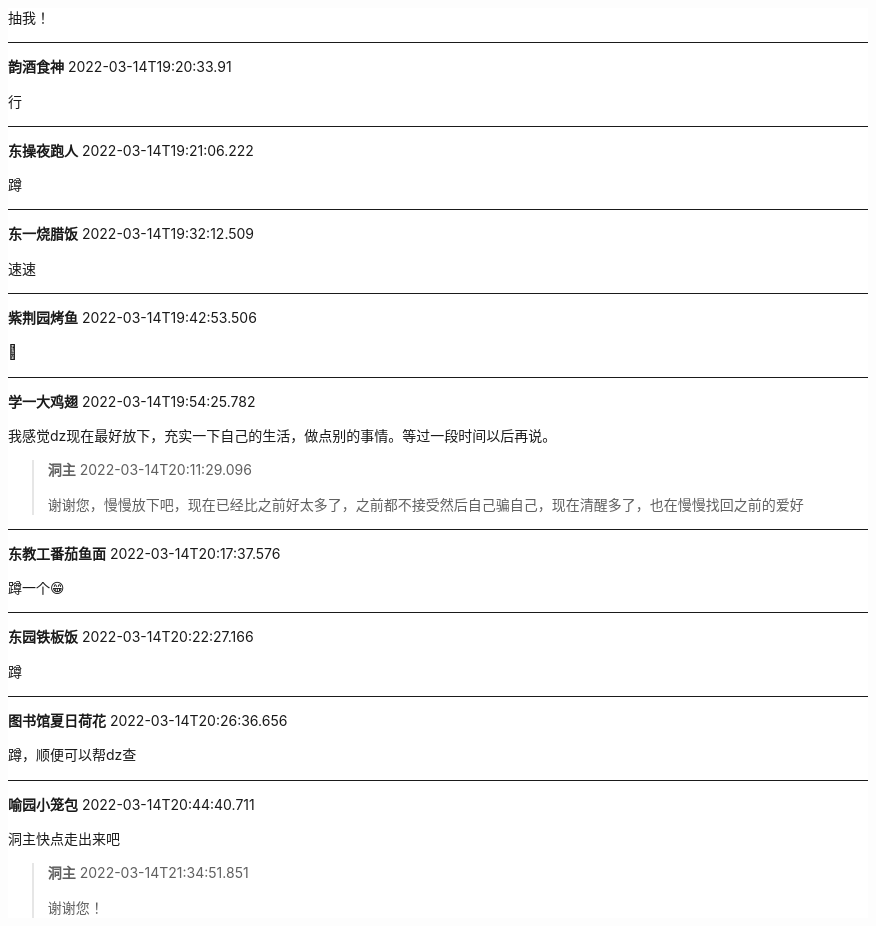 抽我！

---

**韵酒食神** 2022-03-14T19:20:33.91

行

---

**东操夜跑人** 2022-03-14T19:21:06.222

蹲

---

**东一烧腊饭** 2022-03-14T19:32:12.509

速速

---

**紫荆园烤鱼** 2022-03-14T19:42:53.506

🙏

---

**学一大鸡翅** 2022-03-14T19:54:25.782

我感觉dz现在最好放下，充实一下自己的生活，做点别的事情。等过一段时间以后再说。

> **洞主** 2022-03-14T20:11:29.096
> 
> 谢谢您，慢慢放下吧，现在已经比之前好太多了，之前都不接受然后自己骗自己，现在清醒多了，也在慢慢找回之前的爱好


---

**东教工番茄鱼面** 2022-03-14T20:17:37.576

蹲一个😁

---

**东园铁板饭** 2022-03-14T20:22:27.166

蹲

---

**图书馆夏日荷花** 2022-03-14T20:26:36.656

蹲，顺便可以帮dz查

---

**喻园小笼包** 2022-03-14T20:44:40.711

洞主快点走出来吧

> **洞主** 2022-03-14T21:34:51.851
> 
> 谢谢您！
